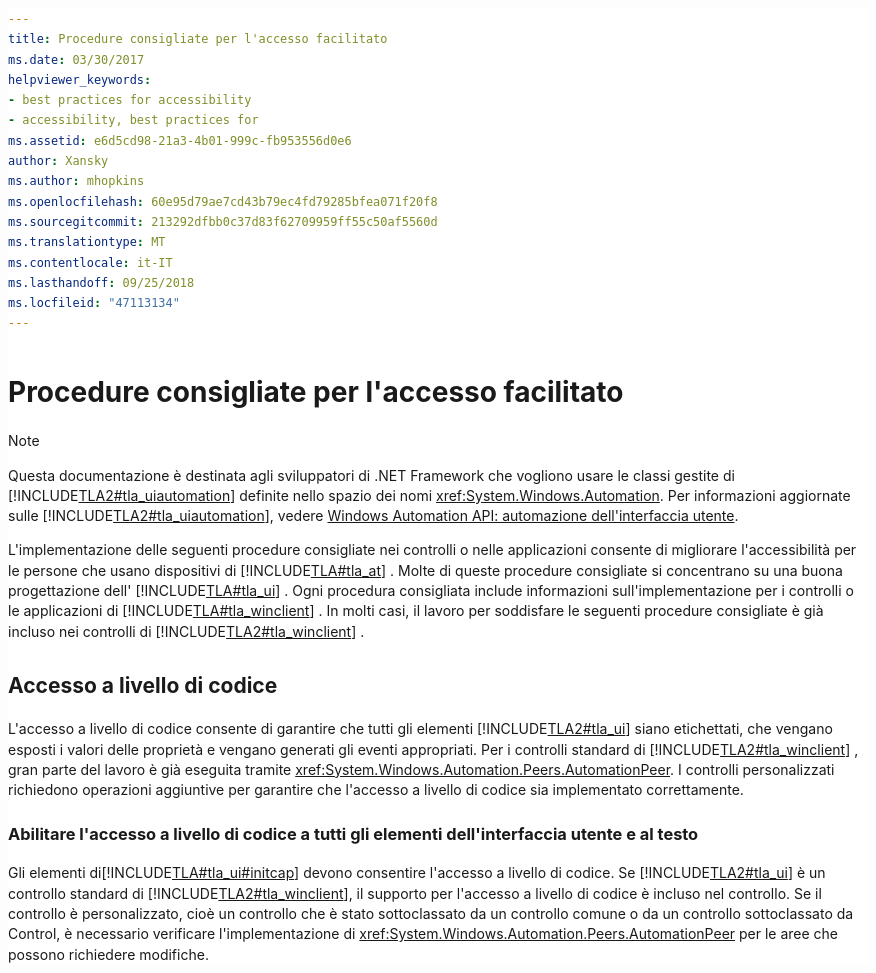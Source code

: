 ```yaml
---
title: Procedure consigliate per l'accesso facilitato
ms.date: 03/30/2017
helpviewer_keywords:
- best practices for accessibility
- accessibility, best practices for
ms.assetid: e6d5cd98-21a3-4b01-999c-fb953556d0e6
author: Xansky
ms.author: mhopkins
ms.openlocfilehash: 60e95d79ae7cd43b79ec4fd79285bfea071f20f8
ms.sourcegitcommit: 213292dfbb0c37d83f62709959ff55c50af5560d
ms.translationtype: MT
ms.contentlocale: it-IT
ms.lasthandoff: 09/25/2018
ms.locfileid: "47113134"
---
```

# <a name="accessibility-best-practices"></a>Procedure consigliate per l'accesso facilitato
> [!NOTE]
>  Questa documentazione è destinata agli sviluppatori di .NET Framework che vogliono usare le classi gestite di [!INCLUDE[TLA2#tla_uiautomation](../../../includes/tla2sharptla-uiautomation-md.md)] definite nello spazio dei nomi <xref:System.Windows.Automation>. Per informazioni aggiornate sulle [!INCLUDE[TLA2#tla_uiautomation](../../../includes/tla2sharptla-uiautomation-md.md)], vedere [Windows Automation API: automazione dell'interfaccia utente](https://go.microsoft.com/fwlink/?LinkID=156746).  
  
 L'implementazione delle seguenti procedure consigliate nei controlli o nelle applicazioni consente di migliorare l'accessibilità per le persone che usano dispositivi di [!INCLUDE[TLA#tla_at](../../../includes/tlasharptla-at-md.md)] . Molte di queste procedure consigliate si concentrano su una buona progettazione dell' [!INCLUDE[TLA#tla_ui](../../../includes/tlasharptla-ui-md.md)] . Ogni procedura consigliata include informazioni sull'implementazione per i controlli o le applicazioni di [!INCLUDE[TLA#tla_winclient](../../../includes/tlasharptla-winclient-md.md)] . In molti casi, il lavoro per soddisfare le seguenti procedure consigliate è già incluso nei controlli di [!INCLUDE[TLA2#tla_winclient](../../../includes/tla2sharptla-winclient-md.md)] .  
  
<a name="Programmatic_Access"></a>   
## <a name="programmatic-access"></a>Accesso a livello di codice  
 L'accesso a livello di codice consente di garantire che tutti gli elementi [!INCLUDE[TLA2#tla_ui](../../../includes/tla2sharptla-ui-md.md)] siano etichettati, che vengano esposti i valori delle proprietà e vengano generati gli eventi appropriati. Per i controlli standard di [!INCLUDE[TLA2#tla_winclient](../../../includes/tla2sharptla-winclient-md.md)] , gran parte del lavoro è già eseguita tramite <xref:System.Windows.Automation.Peers.AutomationPeer>. I controlli personalizzati richiedono operazioni aggiuntive per garantire che l'accesso a livello di codice sia implementato correttamente.  
  
<a name="Enable_Programmatic_Access_to_all_UI_Elements_and_Text"></a>   
### <a name="enable-programmatic-access-to-all-ui-elements-and-text"></a>Abilitare l'accesso a livello di codice a tutti gli elementi dell'interfaccia utente e al testo  
 Gli elementi di[!INCLUDE[TLA#tla_ui#initcap](../../../includes/tlasharptla-uisharpinitcap-md.md)] devono consentire l'accesso a livello di codice. Se [!INCLUDE[TLA2#tla_ui](../../../includes/tla2sharptla-ui-md.md)] è un controllo standard di [!INCLUDE[TLA2#tla_winclient](../../../includes/tla2sharptla-winclient-md.md)], il supporto per l'accesso a livello di codice è incluso nel controllo. Se il controllo è personalizzato, cioè un controllo che è stato sottoclassato da un controllo comune o da un controllo sottoclassato da Control, è necessario verificare l'implementazione di <xref:System.Windows.Automation.Peers.AutomationPeer> per le aree che possono richiedere modifiche.  
  